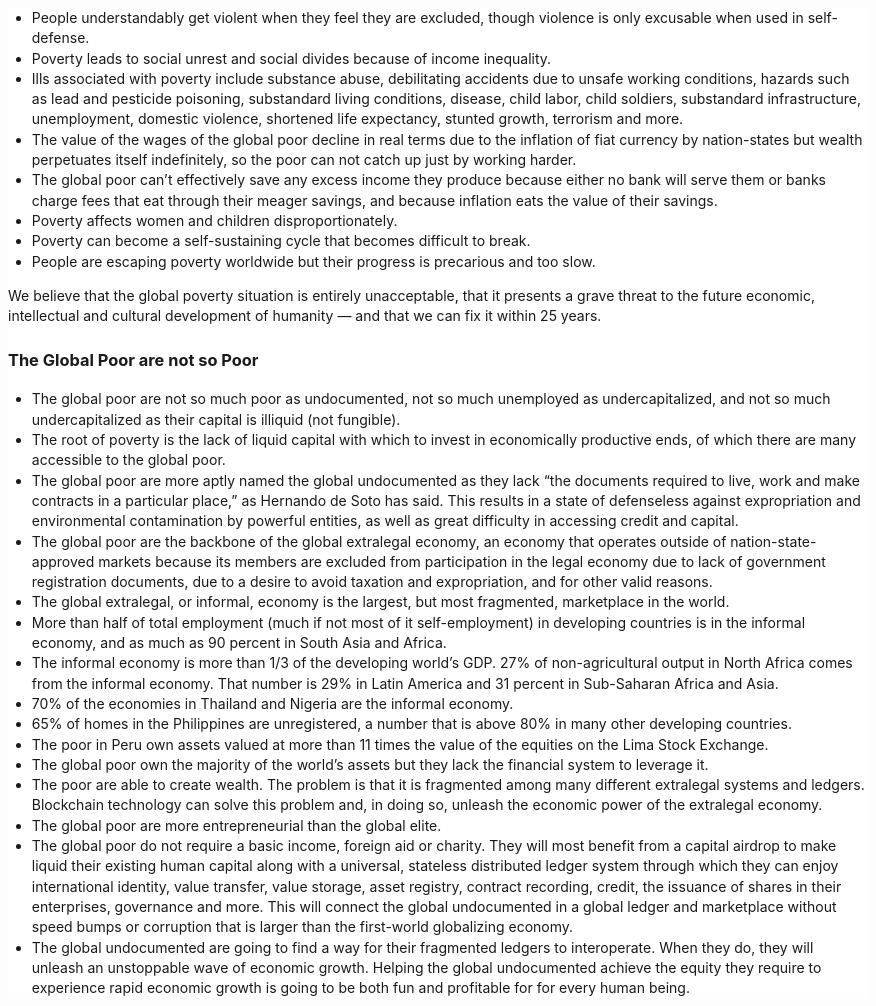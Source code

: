 - People understandably get violent when they feel they are excluded, though violence is only excusable when used in self-defense.
- Poverty leads to social unrest and social divides because of income inequality.
- Ills associated with poverty include substance abuse, debilitating accidents due to unsafe working conditions, hazards such as lead and pesticide poisoning, substandard living conditions, disease, child labor, child soldiers, substandard infrastructure, unemployment, domestic violence, shortened life expectancy, stunted growth, terrorism and more.
- The value of the wages of the global poor decline in real terms due to the inflation of fiat currency by nation-states but wealth perpetuates itself indefinitely, so the poor can not catch up just by working harder.
- The global poor can’t effectively save any excess income they produce because either no bank will serve them or banks charge fees that eat through their meager savings, and because inflation eats the value of their savings.
- Poverty affects women and children disproportionately.
- Poverty can become a self-sustaining cycle that becomes difficult to break.
- People are escaping poverty worldwide but their progress is precarious and too slow.

We believe that the global poverty situation is entirely unacceptable, that it presents a grave threat to the future economic, intellectual and cultural development of humanity — and that we can fix it within 25 years.

### The Global Poor are not so Poor
- The global poor are not so much poor as undocumented, not so much unemployed as undercapitalized, and not so much undercapitalized as their capital is illiquid (not fungible).
- The root of poverty is the lack of liquid capital with which to invest in economically productive ends, of which there are many accessible to the global poor.
- The global poor are more aptly named the global undocumented as they lack “the documents required to live, work and make contracts in a particular place,” as Hernando de Soto has said. This results in a state of defenseless against expropriation and environmental contamination by powerful entities, as well as great difficulty in accessing credit and capital.
-  The global poor are the backbone of the global extralegal economy, an economy that operates outside of nation-state-approved markets because its members are excluded from participation in the legal economy due to lack of government registration documents, due to a desire to avoid taxation and expropriation, and for other valid reasons.
- The global extralegal, or informal, economy is the largest, but most fragmented, marketplace in the world.
- More than half of total employment (much if not most of it self-employment) in developing countries is in the informal economy, and as much as 90 percent in South Asia and Africa.
- The informal economy is more than 1/3 of the developing world’s GDP. 27% of non-agricultural output in North Africa comes from the informal economy. That number is 29% in Latin America and 31 percent in Sub-Saharan Africa and Asia.
- 70% of the economies in Thailand and Nigeria are the informal economy.
- 65% of homes in the Philippines are unregistered, a number that is above 80% in many other developing countries.
- The poor in Peru own assets valued at more than 11 times the value of the equities on the Lima Stock Exchange.
- The global poor own the majority of the world’s assets but they lack the financial system to leverage it.
- The poor are able to create wealth. The problem is that it is fragmented among many different extralegal systems and ledgers. Blockchain technology can solve this problem and, in doing so, unleash the economic power of the extralegal economy.
- The global poor are more entrepreneurial than the global elite.
-  The global poor do not require a basic income, foreign aid or charity. They will most benefit from a capital airdrop to make liquid their existing human capital along with a universal, stateless distributed ledger system through which they can enjoy international identity, value transfer, value storage, asset registry, contract recording, credit, the issuance of shares in their enterprises, governance and more. This will connect the global undocumented in a global ledger and marketplace without speed bumps or corruption that is larger than the first-world globalizing economy.
- The global undocumented are going to find a way for their fragmented ledgers to interoperate. When they do, they will unleash an unstoppable wave of economic growth. Helping the global undocumented achieve the equity they require to experience rapid economic growth is going to be both fun and profitable for for every human being.